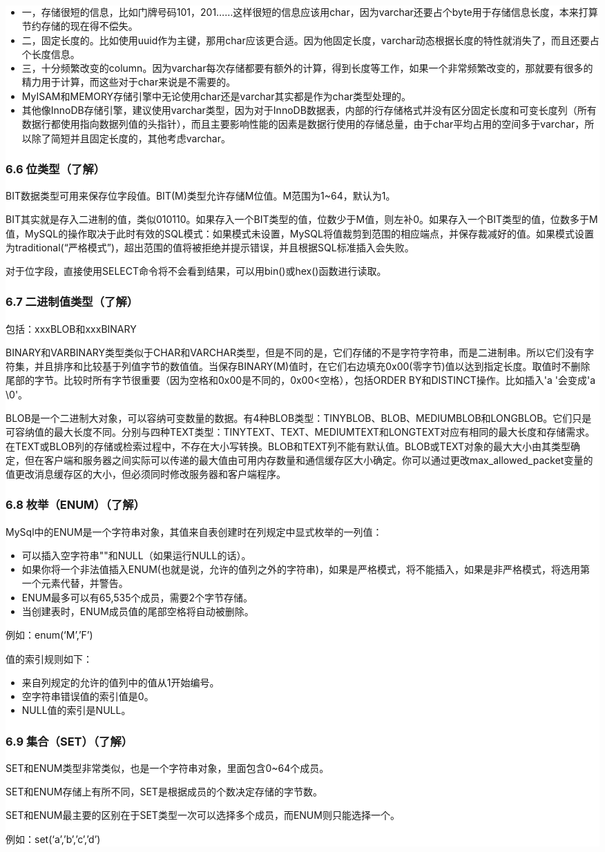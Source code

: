 - 一，存储很短的信息，比如门牌号码101，201……这样很短的信息应该用char，因为varchar还要占个byte用于存储信息长度，本来打算节约存储的现在得不偿失。
- 二，固定长度的。比如使用uuid作为主键，那用char应该更合适。因为他固定长度，varchar动态根据长度的特性就消失了，而且还要占个长度信息。
- 三，十分频繁改变的column。因为varchar每次存储都要有额外的计算，得到长度等工作，如果一个非常频繁改变的，那就要有很多的精力用于计算，而这些对于char来说是不需要的。
- MyISAM和MEMORY存储引擎中无论使用char还是varchar其实都是作为char类型处理的。
- 其他像InnoDB存储引擎，建议使用varchar类型，因为对于InnoDB数据表，内部的行存储格式并没有区分固定长度和可变长度列（所有数据行都使用指向数据列值的头指针），而且主要影响性能的因素是数据行使用的存储总量，由于char平均占用的空间多于varchar，所以除了简短并且固定长度的，其他考虑varchar。

### 6.6 位类型（了解）

BIT数据类型可用来保存位字段值。BIT(M)类型允许存储M位值。M范围为1~64，默认为1。

BIT其实就是存入二进制的值，类似010110。如果存入一个BIT类型的值，位数少于M值，则左补0。如果存入一个BIT类型的值，位数多于M值，MySQL的操作取决于此时有效的SQL模式：如果模式未设置，MySQL将值裁剪到范围的相应端点，并保存裁减好的值。如果模式设置为traditional(“严格模式”)，超出范围的值将被拒绝并提示错误，并且根据SQL标准插入会失败。

对于位字段，直接使用SELECT命令将不会看到结果，可以用bin()或hex()函数进行读取。

### 6.7 二进制值类型（了解）

包括：xxxBLOB和xxxBINARY

BINARY和VARBINARY类型类似于CHAR和VARCHAR类型，但是不同的是，它们存储的不是字符字符串，而是二进制串。所以它们没有字符集，并且排序和比较基于列值字节的数值值。当保存BINARY(M)值时，在它们右边填充0x00(零字节)值以达到指定长度。取值时不删除尾部的字节。比较时所有字节很重要（因为空格和0x00是不同的，0x00<空格），包括ORDER BY和DISTINCT操作。比如插入'a '会变成'a \0'。

BLOB是一个二进制大对象，可以容纳可变数量的数据。有4种BLOB类型：TINYBLOB、BLOB、MEDIUMBLOB和LONGBLOB。它们只是可容纳值的最大长度不同。分别与四种TEXT类型：TINYTEXT、TEXT、MEDIUMTEXT和LONGTEXT对应有相同的最大长度和存储需求。在TEXT或BLOB列的存储或检索过程中，不存在大小写转换。BLOB和TEXT列不能有默认值。BLOB或TEXT对象的最大大小由其类型确定，但在客户端和服务器之间实际可以传递的最大值由可用内存数量和通信缓存区大小确定。你可以通过更改max_allowed_packet变量的值更改消息缓存区的大小，但必须同时修改服务器和客户端程序。

### 6.8 枚举（ENUM）（了解）

​    MySql中的ENUM是一个字符串对象，其值来自表创建时在列规定中显式枚举的一列值：

- 可以插入空字符串""和NULL（如果运行NULL的话）。
- 如果你将一个非法值插入ENUM(也就是说，允许的值列之外的字符串)，如果是严格模式，将不能插入，如果是非严格模式，将选用第一个元素代替，并警告。
- ENUM最多可以有65,535个成员，需要2个字节存储。
- 当创建表时，ENUM成员值的尾部空格将自动被删除。

例如：enum(‘M’,’F’)

 

值的索引规则如下：

- 来自列规定的允许的值列中的值从1开始编号。
- 空字符串错误值的索引值是0。
- NULL值的索引是NULL。

 

### 6.9 集合（SET）（了解）

SET和ENUM类型非常类似，也是一个字符串对象，里面包含0~64个成员。

SET和ENUM存储上有所不同，SET是根据成员的个数决定存储的字节数。

SET和ENUM最主要的区别在于SET类型一次可以选择多个成员，而ENUM则只能选择一个。

例如：set(‘a’,’b’,’c’,’d’)

